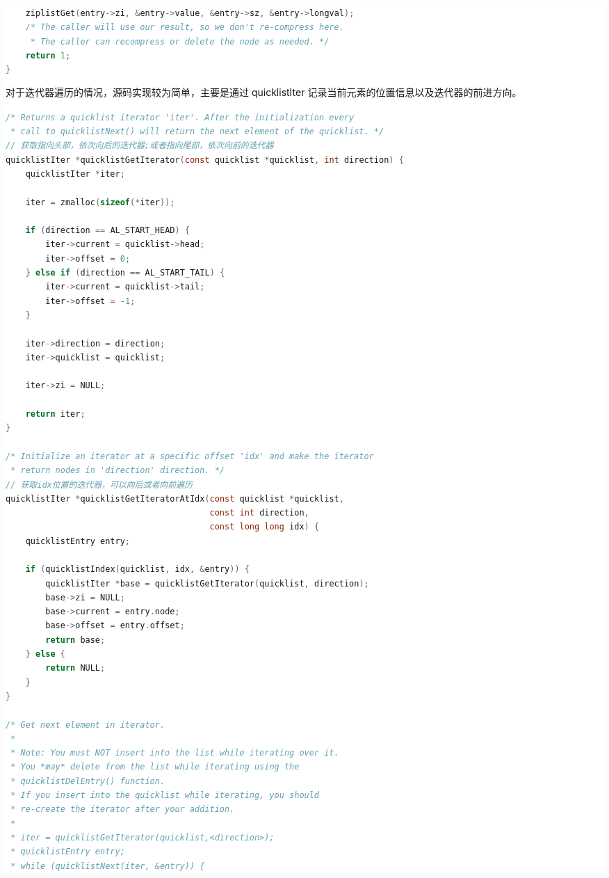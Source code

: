```c
    ziplistGet(entry->zi, &entry->value, &entry->sz, &entry->longval);
    /* The caller will use our result, so we don't re-compress here.
     * The caller can recompress or delete the node as needed. */
    return 1;
}
```

对于迭代器遍历的情况，源码实现较为简单，主要是通过 quicklistIter 记录当前元素的位置信息以及迭代器的前进方向。

```c
/* Returns a quicklist iterator 'iter'. After the initialization every
 * call to quicklistNext() will return the next element of the quicklist. */
// 获取指向头部，依次向后的迭代器;或者指向尾部，依次向前的迭代器
quicklistIter *quicklistGetIterator(const quicklist *quicklist, int direction) {
    quicklistIter *iter;

    iter = zmalloc(sizeof(*iter));

    if (direction == AL_START_HEAD) {
        iter->current = quicklist->head;
        iter->offset = 0;
    } else if (direction == AL_START_TAIL) {
        iter->current = quicklist->tail;
        iter->offset = -1;
    }

    iter->direction = direction;
    iter->quicklist = quicklist;

    iter->zi = NULL;

    return iter;
}

/* Initialize an iterator at a specific offset 'idx' and make the iterator
 * return nodes in 'direction' direction. */
// 获取idx位置的迭代器，可以向后或者向前遍历
quicklistIter *quicklistGetIteratorAtIdx(const quicklist *quicklist,
                                         const int direction,
                                         const long long idx) {
    quicklistEntry entry;

    if (quicklistIndex(quicklist, idx, &entry)) {
        quicklistIter *base = quicklistGetIterator(quicklist, direction);
        base->zi = NULL;
        base->current = entry.node;
        base->offset = entry.offset;
        return base;
    } else {
        return NULL;
    }
}

/* Get next element in iterator.
 *
 * Note: You must NOT insert into the list while iterating over it.
 * You *may* delete from the list while iterating using the
 * quicklistDelEntry() function.
 * If you insert into the quicklist while iterating, you should
 * re-create the iterator after your addition.
 *
 * iter = quicklistGetIterator(quicklist,<direction>);
 * quicklistEntry entry;
 * while (quicklistNext(iter, &entry)) {
```